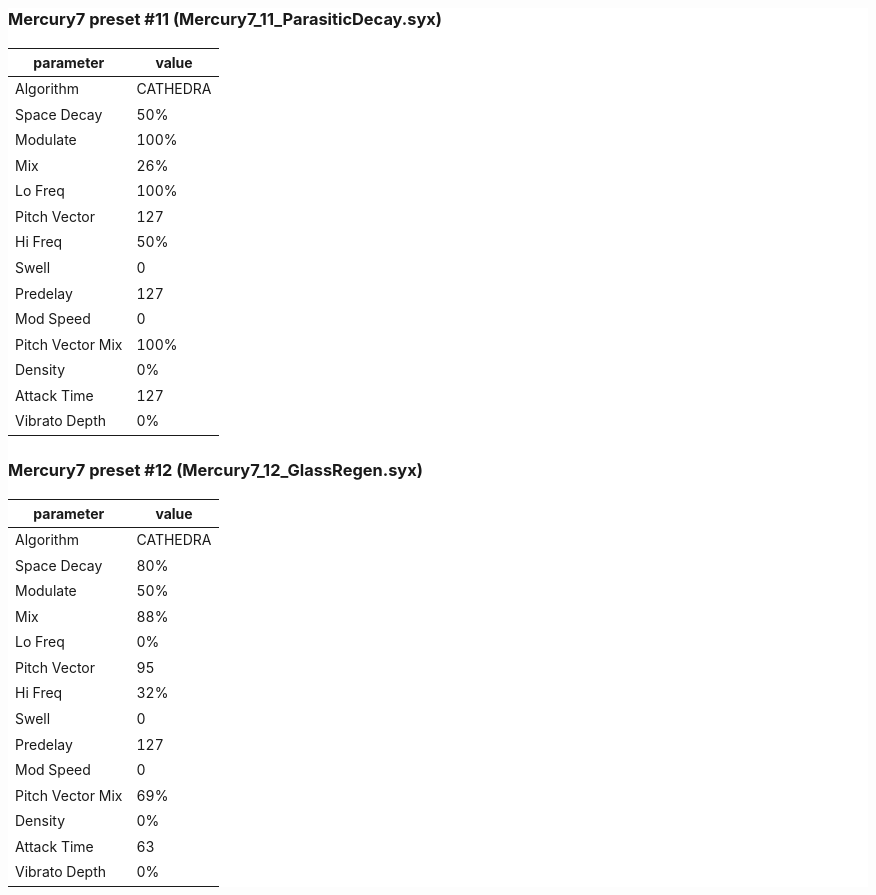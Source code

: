 
### Mercury7 preset #11 (Mercury7_11_ParasiticDecay.syx)

| parameter | value |
|-------------------------------------------|-------------------|
| Algorithm                                            | CATHEDRA   |
| Space Decay                                          | 50%        |
| Modulate                                             | 100%       |
| Mix                                                  | 26%        |
| Lo Freq                                              | 100%       |
| Pitch Vector                                         | 127        |
| Hi Freq                                              | 50%        |
| Swell                                                | 0          |
| Predelay                                             | 127        |
| Mod Speed                                            | 0          |
| Pitch Vector Mix                                     | 100%       |
| Density                                              | 0%         |
| Attack Time                                          | 127        |
| Vibrato Depth                                        | 0%         |


### Mercury7 preset #12 (Mercury7_12_GlassRegen.syx)

| parameter | value |
|-------------------------------------------|-------------------|
| Algorithm                                            | CATHEDRA   |
| Space Decay                                          | 80%        |
| Modulate                                             | 50%        |
| Mix                                                  | 88%        |
| Lo Freq                                              | 0%         |
| Pitch Vector                                         | 95         |
| Hi Freq                                              | 32%        |
| Swell                                                | 0          |
| Predelay                                             | 127        |
| Mod Speed                                            | 0          |
| Pitch Vector Mix                                     | 69%        |
| Density                                              | 0%         |
| Attack Time                                          | 63         |
| Vibrato Depth                                        | 0%         |
